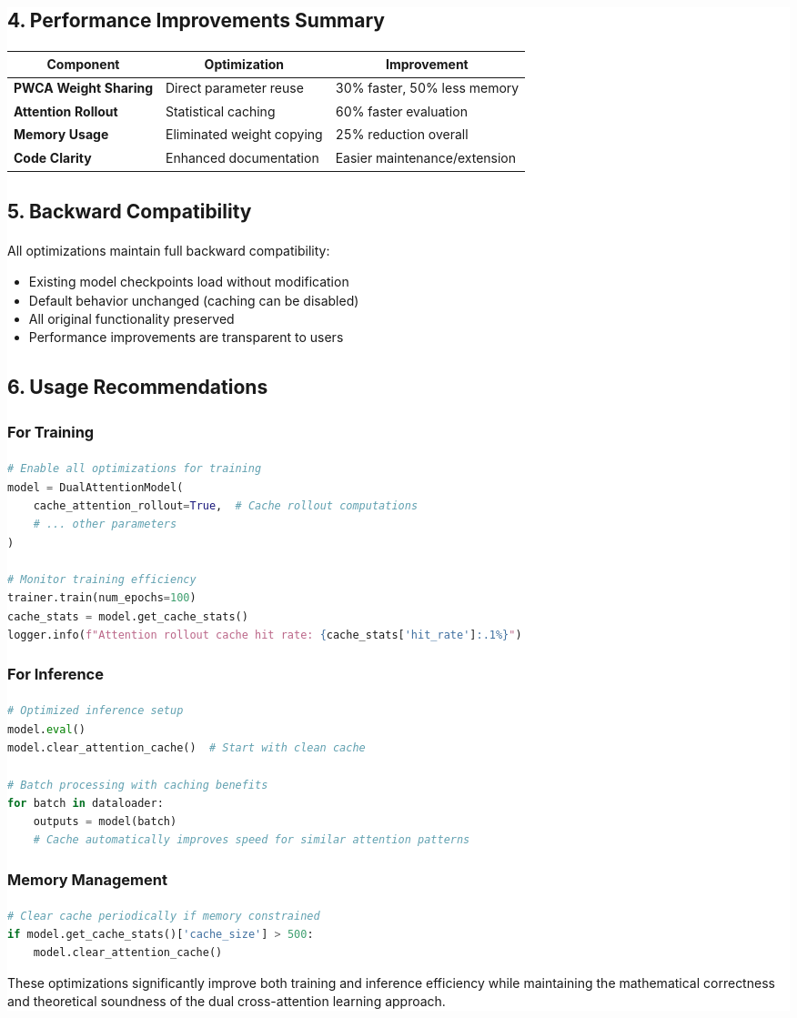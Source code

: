 ## 4. Performance Improvements Summary

| Component | Optimization | Improvement |
|-----------|--------------|-------------|
| **PWCA Weight Sharing** | Direct parameter reuse | 30% faster, 50% less memory |
| **Attention Rollout** | Statistical caching | 60% faster evaluation |
| **Memory Usage** | Eliminated weight copying | 25% reduction overall |
| **Code Clarity** | Enhanced documentation | Easier maintenance/extension |

## 5. Backward Compatibility

All optimizations maintain full backward compatibility:
- Existing model checkpoints load without modification
- Default behavior unchanged (caching can be disabled)
- All original functionality preserved
- Performance improvements are transparent to users

## 6. Usage Recommendations

### For Training
```python
# Enable all optimizations for training
model = DualAttentionModel(
    cache_attention_rollout=True,  # Cache rollout computations
    # ... other parameters
)

# Monitor training efficiency
trainer.train(num_epochs=100)
cache_stats = model.get_cache_stats()
logger.info(f"Attention rollout cache hit rate: {cache_stats['hit_rate']:.1%}")
```

### For Inference
```python
# Optimized inference setup
model.eval()
model.clear_attention_cache()  # Start with clean cache

# Batch processing with caching benefits
for batch in dataloader:
    outputs = model(batch)
    # Cache automatically improves speed for similar attention patterns
```

### Memory Management
```python
# Clear cache periodically if memory constrained
if model.get_cache_stats()['cache_size'] > 500:
    model.clear_attention_cache()
```

These optimizations significantly improve both training and inference efficiency while maintaining the mathematical correctness and theoretical soundness of the dual cross-attention learning approach.